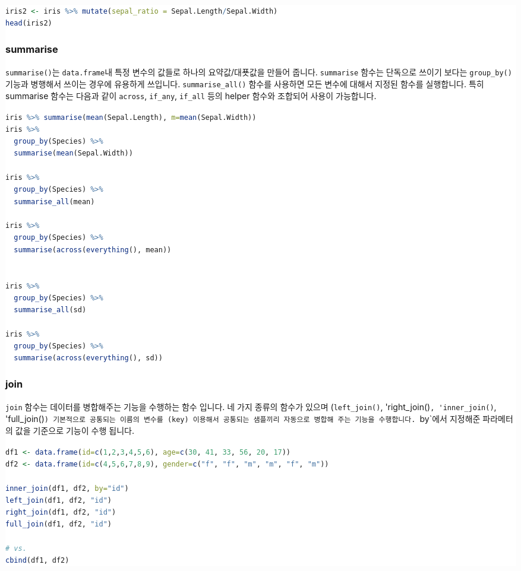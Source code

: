 
```r
iris2 <- iris %>% mutate(sepal_ratio = Sepal.Length/Sepal.Width)
head(iris2)
```


### summarise

`summarise()`는 `data.frame`내 특정 변수의 값들로 하나의 요약값/대푯값을 만들어 줍니다. `summarise` 함수는 단독으로 쓰이기 보다는 `group_by()` 기능과 병행해서 쓰이는 경우에 유용하게 쓰입니다. `summarise_all()` 함수를 사용하면 모든 변수에 대해서 지정된 함수를 실행합니다. 특히 summarise 함수는 다음과 같이 `across`, `if_any`, `if_all` 등의 helper 함수와 조합되어 사용이 가능합니다. 



```r
iris %>% summarise(mean(Sepal.Length), m=mean(Sepal.Width))
iris %>% 
  group_by(Species) %>% 
  summarise(mean(Sepal.Width))

iris %>% 
  group_by(Species) %>% 
  summarise_all(mean)

iris %>% 
  group_by(Species) %>% 
  summarise(across(everything(), mean))


iris %>% 
  group_by(Species) %>% 
  summarise_all(sd)

iris %>% 
  group_by(Species) %>% 
  summarise(across(everything(), sd))

```




### join 

`join` 함수는 데이터를 병합해주는 기능을 수행하는 함수 입니다. 네 가지 종류의 함수가 있으며 (`left_join()`, 'right_join()`, 'inner_join()`, 'full_join()`) 기본적으로 공통되는 이름의 변수를 (key) 이용해서 공통되는 샘플끼리 자동으로 병합해 주는 기능을 수행합니다. `by`에서 지정해준 파라메터의 값을 기준으로 기능이 수행 됩니다. 


```r
df1 <- data.frame(id=c(1,2,3,4,5,6), age=c(30, 41, 33, 56, 20, 17))
df2 <- data.frame(id=c(4,5,6,7,8,9), gender=c("f", "f", "m", "m", "f", "m"))

inner_join(df1, df2, by="id")
left_join(df1, df2, "id")
right_join(df1, df2, "id")
full_join(df1, df2, "id")

# vs.
cbind(df1, df2)
```
